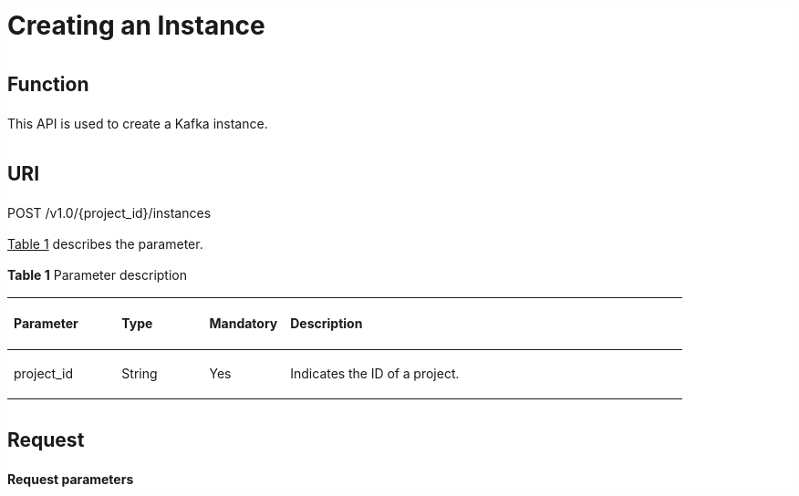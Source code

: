 # Creating an Instance<a name="EN-US_TOPIC_0128036927"></a>

## Function<a name="section19327142112288"></a>

This API is used to create a Kafka instance.

## URI<a name="section01615217250"></a>

POST /v1.0/\{project\_id\}/instances

[Table 1](#table0211262515)  describes the parameter.

**Table  1**  Parameter description

<a name="table0211262515"></a>
<table><thead align="left"><tr id="row2031516262518"><th class="cellrowborder" valign="top" width="16%" id="mcps1.2.5.1.1"><p id="p631522182516"><a name="p631522182516"></a><a name="p631522182516"></a>Parameter</p>
</th>
<th class="cellrowborder" valign="top" width="13%" id="mcps1.2.5.1.2"><p id="p731516272513"><a name="p731516272513"></a><a name="p731516272513"></a>Type</p>
</th>
<th class="cellrowborder" valign="top" width="12%" id="mcps1.2.5.1.3"><p id="p15315124252"><a name="p15315124252"></a><a name="p15315124252"></a>Mandatory</p>
</th>
<th class="cellrowborder" valign="top" width="59%" id="mcps1.2.5.1.4"><p id="p183155252514"><a name="p183155252514"></a><a name="p183155252514"></a>Description</p>
</th>
</tr>
</thead>
<tbody><tr id="row183151820257"><td class="cellrowborder" valign="top" width="16%" headers="mcps1.2.5.1.1 "><p id="p731542202515"><a name="p731542202515"></a><a name="p731542202515"></a>project_id</p>
</td>
<td class="cellrowborder" valign="top" width="13%" headers="mcps1.2.5.1.2 "><p id="p14315028257"><a name="p14315028257"></a><a name="p14315028257"></a>String</p>
</td>
<td class="cellrowborder" valign="top" width="12%" headers="mcps1.2.5.1.3 "><p id="p43151224252"><a name="p43151224252"></a><a name="p43151224252"></a>Yes</p>
</td>
<td class="cellrowborder" valign="top" width="59%" headers="mcps1.2.5.1.4 "><p id="p10316627259"><a name="p10316627259"></a><a name="p10316627259"></a>Indicates the ID of a project.</p>
</td>
</tr>
</tbody>
</table>

## Request<a name="section19344222516"></a>

**Request parameters**
